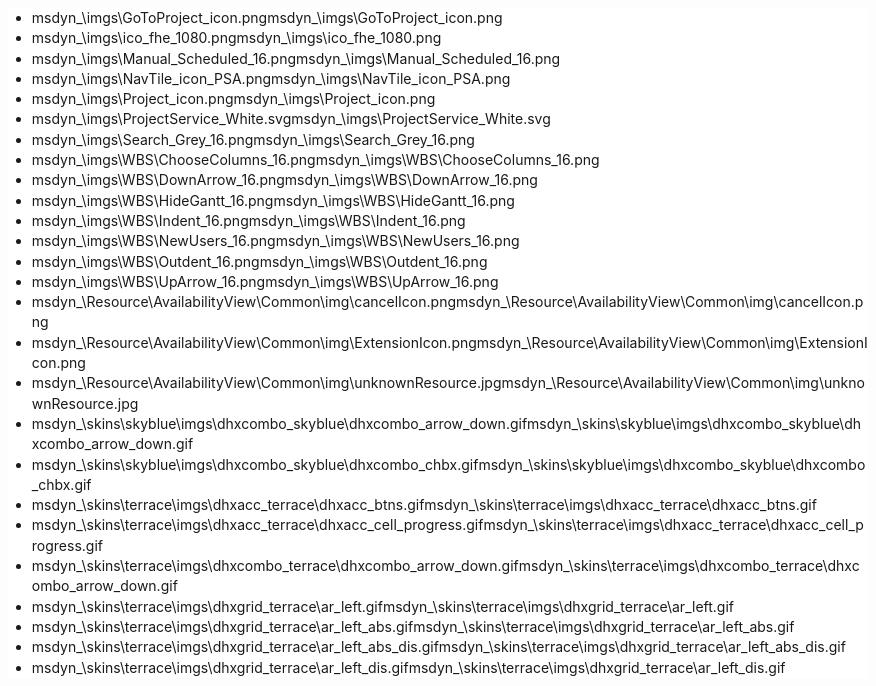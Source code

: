 - <span data-ttu-id="a356e-304">msdyn\_\\imgs\\GoToProject\_icon.png</span><span class="sxs-lookup"><span data-stu-id="a356e-304">msdyn\_\\imgs\\GoToProject\_icon.png</span></span>
- <span data-ttu-id="a356e-305">msdyn\_\\imgs\\ico\_fhe\_1080.png</span><span class="sxs-lookup"><span data-stu-id="a356e-305">msdyn\_\\imgs\\ico\_fhe\_1080.png</span></span>
- <span data-ttu-id="a356e-306">msdyn\_\\imgs\\Manual\_Scheduled\_16.png</span><span class="sxs-lookup"><span data-stu-id="a356e-306">msdyn\_\\imgs\\Manual\_Scheduled\_16.png</span></span>
- <span data-ttu-id="a356e-307">msdyn\_\\imgs\\NavTile\_icon\_PSA.png</span><span class="sxs-lookup"><span data-stu-id="a356e-307">msdyn\_\\imgs\\NavTile\_icon\_PSA.png</span></span>
- <span data-ttu-id="a356e-308">msdyn\_\\imgs\\Project\_icon.png</span><span class="sxs-lookup"><span data-stu-id="a356e-308">msdyn\_\\imgs\\Project\_icon.png</span></span>
- <span data-ttu-id="a356e-309">msdyn\_\\imgs\\ProjectService\_White.svg</span><span class="sxs-lookup"><span data-stu-id="a356e-309">msdyn\_\\imgs\\ProjectService\_White.svg</span></span>
- <span data-ttu-id="a356e-310">msdyn\_\\imgs\\Search\_Grey\_16.png</span><span class="sxs-lookup"><span data-stu-id="a356e-310">msdyn\_\\imgs\\Search\_Grey\_16.png</span></span>
- <span data-ttu-id="a356e-311">msdyn\_\\imgs\\WBS\\ChooseColumns\_16.png</span><span class="sxs-lookup"><span data-stu-id="a356e-311">msdyn\_\\imgs\\WBS\\ChooseColumns\_16.png</span></span>
- <span data-ttu-id="a356e-312">msdyn\_\\imgs\\WBS\\DownArrow\_16.png</span><span class="sxs-lookup"><span data-stu-id="a356e-312">msdyn\_\\imgs\\WBS\\DownArrow\_16.png</span></span>
- <span data-ttu-id="a356e-313">msdyn\_\\imgs\\WBS\\HideGantt\_16.png</span><span class="sxs-lookup"><span data-stu-id="a356e-313">msdyn\_\\imgs\\WBS\\HideGantt\_16.png</span></span>
- <span data-ttu-id="a356e-314">msdyn\_\\imgs\\WBS\\Indent\_16.png</span><span class="sxs-lookup"><span data-stu-id="a356e-314">msdyn\_\\imgs\\WBS\\Indent\_16.png</span></span>
- <span data-ttu-id="a356e-315">msdyn\_\\imgs\\WBS\\NewUsers\_16.png</span><span class="sxs-lookup"><span data-stu-id="a356e-315">msdyn\_\\imgs\\WBS\\NewUsers\_16.png</span></span>
- <span data-ttu-id="a356e-316">msdyn\_\\imgs\\WBS\\Outdent\_16.png</span><span class="sxs-lookup"><span data-stu-id="a356e-316">msdyn\_\\imgs\\WBS\\Outdent\_16.png</span></span>
- <span data-ttu-id="a356e-317">msdyn\_\\imgs\\WBS\\UpArrow\_16.png</span><span class="sxs-lookup"><span data-stu-id="a356e-317">msdyn\_\\imgs\\WBS\\UpArrow\_16.png</span></span>
- <span data-ttu-id="a356e-318">msdyn\_\\Resource\\AvailabilityView\\Common\\img\\cancelIcon.png</span><span class="sxs-lookup"><span data-stu-id="a356e-318">msdyn\_\\Resource\\AvailabilityView\\Common\\img\\cancelIcon.png</span></span>
- <span data-ttu-id="a356e-319">msdyn\_\\Resource\\AvailabilityView\\Common\\img\\ExtensionIcon.png</span><span class="sxs-lookup"><span data-stu-id="a356e-319">msdyn\_\\Resource\\AvailabilityView\\Common\\img\\ExtensionIcon.png</span></span>
- <span data-ttu-id="a356e-320">msdyn\_\\Resource\\AvailabilityView\\Common\\img\\unknownResource.jpg</span><span class="sxs-lookup"><span data-stu-id="a356e-320">msdyn\_\\Resource\\AvailabilityView\\Common\\img\\unknownResource.jpg</span></span>
- <span data-ttu-id="a356e-321">msdyn\_\\skins\\skyblue\\imgs\\dhxcombo\_skyblue\\dhxcombo\_arrow\_down.gif</span><span class="sxs-lookup"><span data-stu-id="a356e-321">msdyn\_\\skins\\skyblue\\imgs\\dhxcombo\_skyblue\\dhxcombo\_arrow\_down.gif</span></span>
- <span data-ttu-id="a356e-322">msdyn\_\\skins\\skyblue\\imgs\\dhxcombo\_skyblue\\dhxcombo\_chbx.gif</span><span class="sxs-lookup"><span data-stu-id="a356e-322">msdyn\_\\skins\\skyblue\\imgs\\dhxcombo\_skyblue\\dhxcombo\_chbx.gif</span></span>
- <span data-ttu-id="a356e-323">msdyn\_\\skins\\terrace\\imgs\\dhxacc\_terrace\\dhxacc\_btns.gif</span><span class="sxs-lookup"><span data-stu-id="a356e-323">msdyn\_\\skins\\terrace\\imgs\\dhxacc\_terrace\\dhxacc\_btns.gif</span></span>
- <span data-ttu-id="a356e-324">msdyn\_\\skins\\terrace\\imgs\\dhxacc\_terrace\\dhxacc\_cell\_progress.gif</span><span class="sxs-lookup"><span data-stu-id="a356e-324">msdyn\_\\skins\\terrace\\imgs\\dhxacc\_terrace\\dhxacc\_cell\_progress.gif</span></span>
- <span data-ttu-id="a356e-325">msdyn\_\\skins\\terrace\\imgs\\dhxcombo\_terrace\\dhxcombo\_arrow\_down.gif</span><span class="sxs-lookup"><span data-stu-id="a356e-325">msdyn\_\\skins\\terrace\\imgs\\dhxcombo\_terrace\\dhxcombo\_arrow\_down.gif</span></span>
- <span data-ttu-id="a356e-326">msdyn\_\\skins\\terrace\\imgs\\dhxgrid\_terrace\\ar\_left.gif</span><span class="sxs-lookup"><span data-stu-id="a356e-326">msdyn\_\\skins\\terrace\\imgs\\dhxgrid\_terrace\\ar\_left.gif</span></span>
- <span data-ttu-id="a356e-327">msdyn\_\\skins\\terrace\\imgs\\dhxgrid\_terrace\\ar\_left\_abs.gif</span><span class="sxs-lookup"><span data-stu-id="a356e-327">msdyn\_\\skins\\terrace\\imgs\\dhxgrid\_terrace\\ar\_left\_abs.gif</span></span>
- <span data-ttu-id="a356e-328">msdyn\_\\skins\\terrace\\imgs\\dhxgrid\_terrace\\ar\_left\_abs\_dis.gif</span><span class="sxs-lookup"><span data-stu-id="a356e-328">msdyn\_\\skins\\terrace\\imgs\\dhxgrid\_terrace\\ar\_left\_abs\_dis.gif</span></span>
- <span data-ttu-id="a356e-329">msdyn\_\\skins\\terrace\\imgs\\dhxgrid\_terrace\\ar\_left\_dis.gif</span><span class="sxs-lookup"><span data-stu-id="a356e-329">msdyn\_\\skins\\terrace\\imgs\\dhxgrid\_terrace\\ar\_left\_dis.gif</span></span>